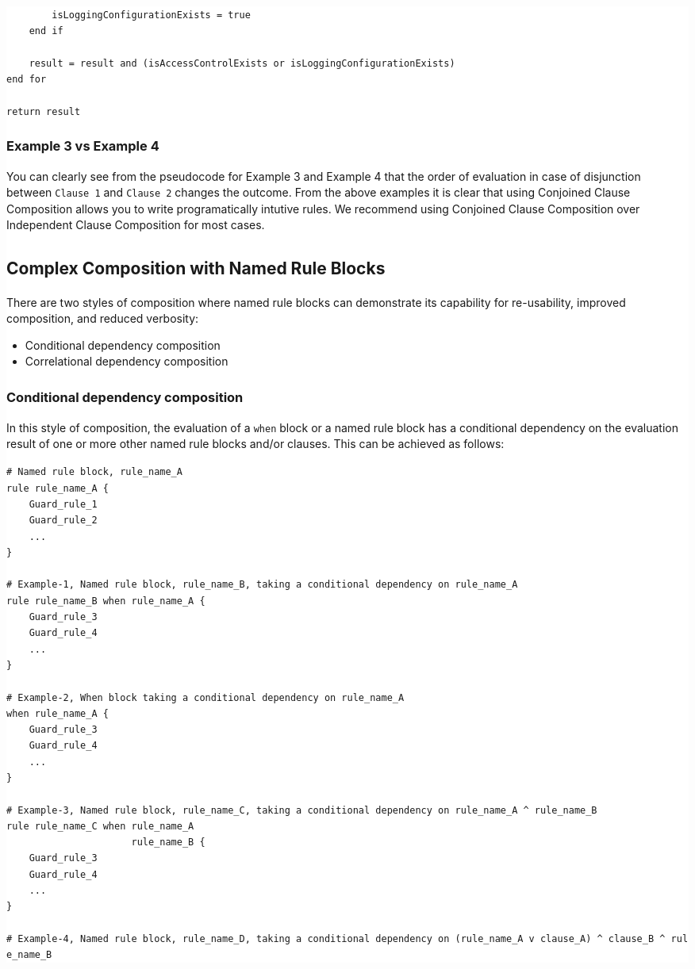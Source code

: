 ```
        isLoggingConfigurationExists = true
    end if

    result = result and (isAccessControlExists or isLoggingConfigurationExists)
end for

return result
```

### Example 3 vs Example 4

You can clearly see from the pseudocode for Example 3 and Example 4 that the order of evaluation in case of disjunction between `Clause 1` and `Clause 2` changes the outcome. From the above examples it is clear that using Conjoined Clause Composition allows you to write programatically intutive rules. We recommend using Conjoined Clause Composition over Independent Clause Composition for most cases.

## Complex Composition with Named Rule Blocks

There are two styles of composition where named rule blocks can demonstrate its capability for re-usability, improved composition, and reduced verbosity:

* Conditional dependency composition
* Correlational dependency composition

### Conditional dependency composition

In this style of composition, the evaluation of a `when` block or a named rule block has a conditional dependency on the evaluation result of one or more other named rule blocks and/or clauses. This can be achieved as follows:

```
# Named rule block, rule_name_A
rule rule_name_A {
    Guard_rule_1
    Guard_rule_2
    ...
}

# Example-1, Named rule block, rule_name_B, taking a conditional dependency on rule_name_A
rule rule_name_B when rule_name_A {
    Guard_rule_3
    Guard_rule_4
    ...
}

# Example-2, When block taking a conditional dependency on rule_name_A
when rule_name_A {
    Guard_rule_3
    Guard_rule_4
    ...
}

# Example-3, Named rule block, rule_name_C, taking a conditional dependency on rule_name_A ^ rule_name_B
rule rule_name_C when rule_name_A
                      rule_name_B {
    Guard_rule_3
    Guard_rule_4
    ...
}

# Example-4, Named rule block, rule_name_D, taking a conditional dependency on (rule_name_A v clause_A) ^ clause_B ^ rule_name_B
```